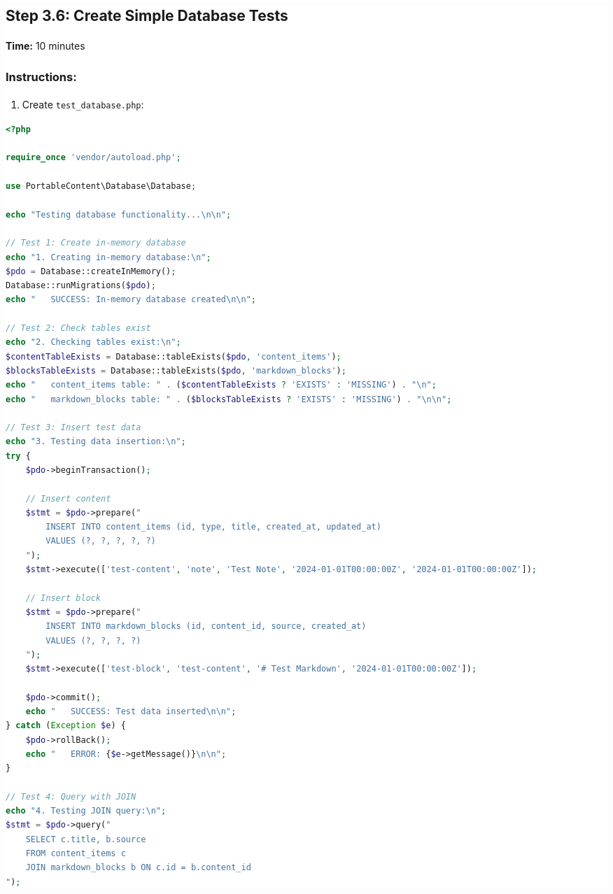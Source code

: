 
## Step 3.6: Create Simple Database Tests
**Time:** 10 minutes

### Instructions:
1. Create `test_database.php`:

```php
<?php

require_once 'vendor/autoload.php';

use PortableContent\Database\Database;

echo "Testing database functionality...\n\n";

// Test 1: Create in-memory database
echo "1. Creating in-memory database:\n";
$pdo = Database::createInMemory();
Database::runMigrations($pdo);
echo "   SUCCESS: In-memory database created\n\n";

// Test 2: Check tables exist
echo "2. Checking tables exist:\n";
$contentTableExists = Database::tableExists($pdo, 'content_items');
$blocksTableExists = Database::tableExists($pdo, 'markdown_blocks');
echo "   content_items table: " . ($contentTableExists ? 'EXISTS' : 'MISSING') . "\n";
echo "   markdown_blocks table: " . ($blocksTableExists ? 'EXISTS' : 'MISSING') . "\n\n";

// Test 3: Insert test data
echo "3. Testing data insertion:\n";
try {
    $pdo->beginTransaction();
    
    // Insert content
    $stmt = $pdo->prepare("
        INSERT INTO content_items (id, type, title, created_at, updated_at)
        VALUES (?, ?, ?, ?, ?)
    ");
    $stmt->execute(['test-content', 'note', 'Test Note', '2024-01-01T00:00:00Z', '2024-01-01T00:00:00Z']);
    
    // Insert block
    $stmt = $pdo->prepare("
        INSERT INTO markdown_blocks (id, content_id, source, created_at)
        VALUES (?, ?, ?, ?)
    ");
    $stmt->execute(['test-block', 'test-content', '# Test Markdown', '2024-01-01T00:00:00Z']);
    
    $pdo->commit();
    echo "   SUCCESS: Test data inserted\n\n";
} catch (Exception $e) {
    $pdo->rollBack();
    echo "   ERROR: {$e->getMessage()}\n\n";
}

// Test 4: Query with JOIN
echo "4. Testing JOIN query:\n";
$stmt = $pdo->query("
    SELECT c.title, b.source 
    FROM content_items c 
    JOIN markdown_blocks b ON c.id = b.content_id
");
```